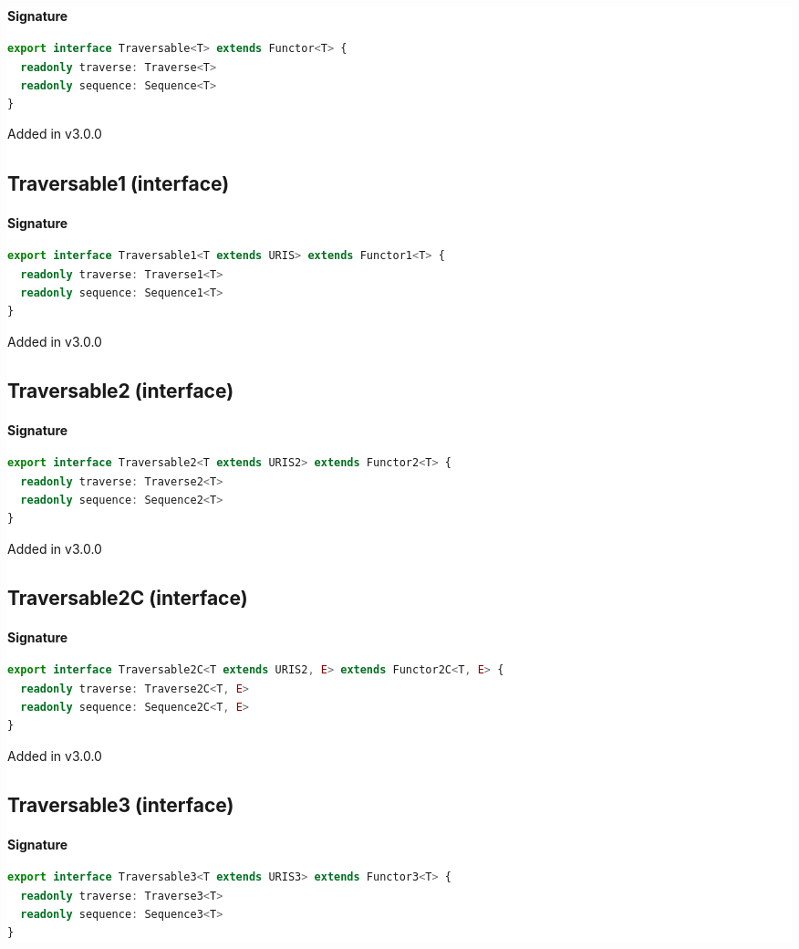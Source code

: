 **Signature**

```ts
export interface Traversable<T> extends Functor<T> {
  readonly traverse: Traverse<T>
  readonly sequence: Sequence<T>
}
```

Added in v3.0.0

## Traversable1 (interface)

**Signature**

```ts
export interface Traversable1<T extends URIS> extends Functor1<T> {
  readonly traverse: Traverse1<T>
  readonly sequence: Sequence1<T>
}
```

Added in v3.0.0

## Traversable2 (interface)

**Signature**

```ts
export interface Traversable2<T extends URIS2> extends Functor2<T> {
  readonly traverse: Traverse2<T>
  readonly sequence: Sequence2<T>
}
```

Added in v3.0.0

## Traversable2C (interface)

**Signature**

```ts
export interface Traversable2C<T extends URIS2, E> extends Functor2C<T, E> {
  readonly traverse: Traverse2C<T, E>
  readonly sequence: Sequence2C<T, E>
}
```

Added in v3.0.0

## Traversable3 (interface)

**Signature**

```ts
export interface Traversable3<T extends URIS3> extends Functor3<T> {
  readonly traverse: Traverse3<T>
  readonly sequence: Sequence3<T>
}
```
